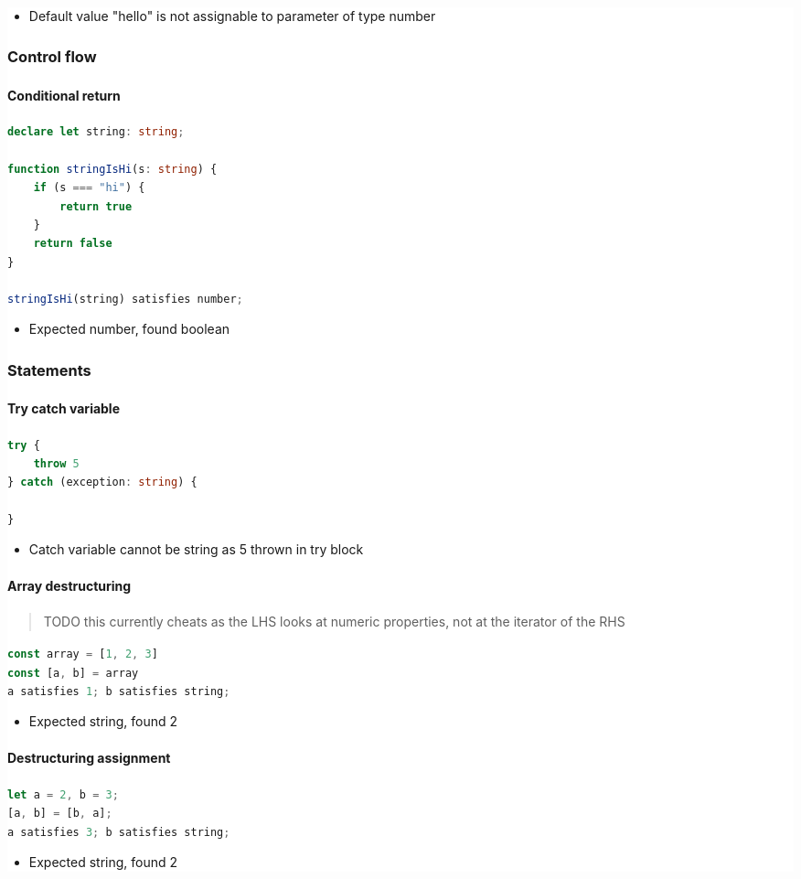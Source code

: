 - Default value "hello" is not assignable to parameter of type number

### Control flow

#### Conditional return

```ts
declare let string: string;

function stringIsHi(s: string) {
    if (s === "hi") {
        return true
    }
    return false
}

stringIsHi(string) satisfies number;
```

- Expected number, found boolean

### Statements

#### Try catch variable

```ts
try {
	throw 5
} catch (exception: string) {

}
```

- Catch variable cannot be string as 5 thrown in try block

#### Array destructuring

> TODO this currently cheats as the LHS looks at numeric properties, not at the iterator of the RHS

```ts
const array = [1, 2, 3]
const [a, b] = array
a satisfies 1; b satisfies string;
```

- Expected string, found 2

#### Destructuring assignment

```ts
let a = 2, b = 3;
[a, b] = [b, a];
a satisfies 3; b satisfies string;
```

- Expected string, found 2
